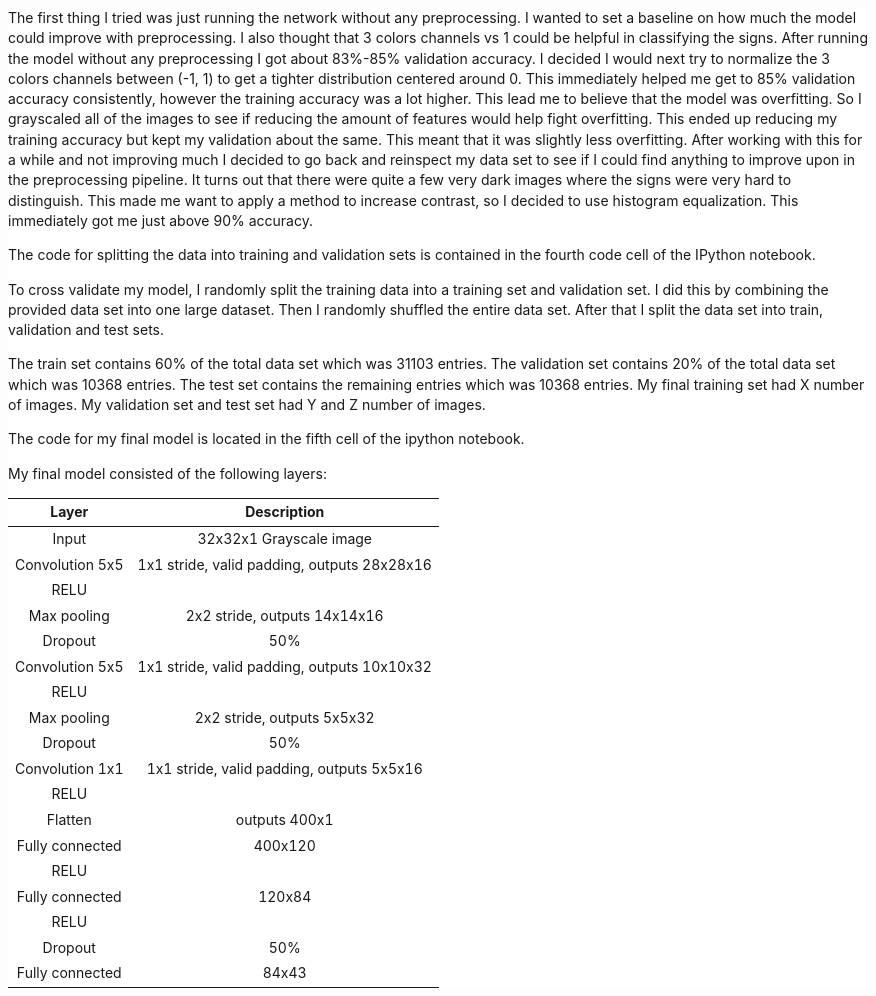 The first thing I tried was just running the network without any preprocessing. I wanted to set a baseline on how much the model could improve with preprocessing.
I also thought that 3 colors channels vs 1 could be helpful in classifying the signs. After running the model without any preprocessing I got about 83%-85% validation accuracy.
I decided I would next try to normalize the 3 colors channels between (-1, 1) to get a tighter distribution centered around 0. This immediately helped me get to 85% validation accuracy consistently, however the training accuracy was a lot higher.
This lead me to believe that the model was overfitting. So I grayscaled all of the images to see if reducing the amount of features would help fight overfitting. This ended up reducing my training accuracy but kept my validation about the same. This meant that it was slightly less overfitting.
After working with this for a while and not improving much I decided to go back and reinspect my data set to see if I could find anything to improve upon in the preprocessing pipeline. It turns out that there were quite a few very dark images where the signs were very hard to distinguish.
This made me want to apply a method to increase contrast, so I decided to use histogram equalization. This immediately got me just above 90% accuracy.

The code for splitting the data into training and validation sets is contained in the fourth code cell of the IPython notebook.  

To cross validate my model, I randomly split the training data into a training set and validation set. I did this by combining the provided data set into one large dataset. Then I randomly shuffled the entire data set. After that I split the data set into train, validation and test sets.

The train set contains 60% of the total data set which was 31103 entries.
The validation set contains 20% of the total data set which was 10368 entries.
The test set contains the remaining entries which was 10368 entries.
My final training set had X number of images. My validation set and test set had Y and Z number of images.

The code for my final model is located in the fifth cell of the ipython notebook. 

My final model consisted of the following layers:

| Layer         		|     Description	        					| 
|:---------------------:|:---------------------------------------------:| 
| Input         		| 32x32x1 Grayscale image   					| 
| Convolution 5x5     	| 1x1 stride, valid padding, outputs 28x28x16 	|
| RELU					|												|
| Max pooling	      	| 2x2 stride,  outputs 14x14x16 				|
| Dropout   	      	| 50%                            				|
| Convolution 5x5     	| 1x1 stride, valid padding, outputs 10x10x32 	|
| RELU					|												|
| Max pooling	      	| 2x2 stride,  outputs 5x5x32 				    |
| Dropout   	      	| 50%                            				|
| Convolution 1x1     	| 1x1 stride, valid padding, outputs 5x5x16 	|
| RELU					|												|
| Flatten               | outputs 400x1                                 |
| Fully connected		| 400x120      									|
| RELU					|												|
| Fully connected		| 120x84      									|
| RELU					|												|
| Dropout   	      	| 50%                            				|
| Fully connected		| 84x43      									|
